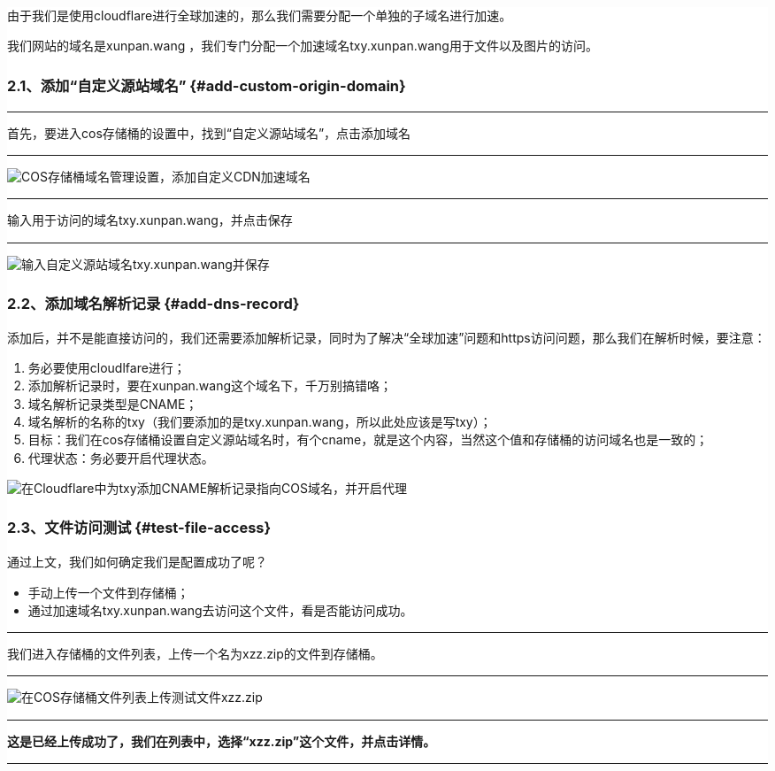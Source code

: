 由于我们是使用cloudflare进行全球加速的，那么我们需要分配一个单独的子域名进行加速。

我们网站的域名是xunpan.wang ，我们专门分配一个加速域名txy.xunpan.wang用于文件以及图片的访问。

### 2.1、添加“自定义源站域名” {#add-custom-origin-domain}

---

首先，要进入cos存储桶的设置中，找到“自定义源站域名”，点击添加域名

---

![COS存储桶域名管理设置，添加自定义CDN加速域名](https://cos.files.maozhishi.com/public/attachments/lfx/1664645568758.jpg)

---

输入用于访问的域名txy.xunpan.wang，并点击保存

---

![输入自定义源站域名txy.xunpan.wang并保存](https://cos.files.maozhishi.com/public/attachments/lfx/1664645568822.jpg)

### 2.2、添加域名解析记录 {#add-dns-record}

添加后，并不是能直接访问的，我们还需要添加解析记录，同时为了解决“全球加速”问题和https访问问题，那么我们在解析时候，要注意：

1.  务必要使用cloudlfare进行；
2.  添加解析记录时，要在xunpan.wang这个域名下，千万别搞错咯；
3.  域名解析记录类型是CNAME；
4.  域名解析的名称的txy（我们要添加的是txy.xunpan.wang，所以此处应该是写txy）；
5.  目标：我们在cos存储桶设置自定义源站域名时，有个cname，就是这个内容，当然这个值和存储桶的访问域名也是一致的；
6.  代理状态：务必要开启代理状态。

![在Cloudflare中为txy添加CNAME解析记录指向COS域名，并开启代理](https://cos.files.maozhishi.com/public/attachments/lfx/1664645568652.jpg)

### 2.3、文件访问测试 {#test-file-access}

通过上文，我们如何确定我们是配置成功了呢？

- 手动上传一个文件到存储桶；
- 通过加速域名txy.xunpan.wang去访问这个文件，看是否能访问成功。

---

我们进入存储桶的文件列表，上传一个名为xzz.zip的文件到存储桶。

---

![在COS存储桶文件列表上传测试文件xzz.zip](https://cos.files.maozhishi.com/public/attachments/lfx/1664645568653.jpg)

---

**这是已经上传成功了，我们在列表中，选择“xzz.zip”这个文件，并点击详情。**

---
